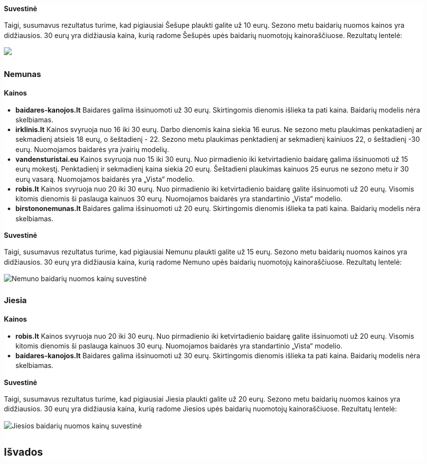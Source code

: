**Suvestinė**

Taigi, susumavus rezultatus turime, kad pigiausiai Šešupe plaukti galite už 10 eurų. Sezono metu baidarių nuomos kainos yra didžiausios. 30 eurų yra didžiausia kaina, kurią radome Šešupės upės baidarių nuomotojų kainoraščiuose. Rezultatų lentelė:

![](/tinklarastis/img/2024-kainos/11.png)

### Nemunas

**Kainos**

- **baidares-kanojos.lt** Baidares galima išsinuomoti už 30 eurų. Skirtingomis dienomis išlieka ta pati kaina. Baidarių modelis nėra skelbiamas.
- **irklinis.lt** Kainos svyruoja nuo 16 iki 30 eurų. Darbo dienomis kaina siekia 16 eurus. Ne sezono metu plaukimas penkatadienį ar sekmadienį atsieis 18 eurų, o šeštadienį - 22. Sezono metu plaukimas penktadienį ar sekmadienį kainiuos 22, o šeštadienį -30 eurų. Nuomojamos baidarės yra įvairių modelių.
- **vandensturistai.eu** Kainos svyruoja nuo 15 iki 30 eurų. Nuo pirmadienio iki ketvirtadienio baidarę galima išsinuomoti už 15 eurų mokestį. Penktadienį ir sekmadienį kaina siekia 20 eurų. Šeštadieni plaukimas kainuos 25 eurus ne sezono metu ir 30 eurų vasarą. Nuomojamos baidarės yra „Vista“ modelio.
- **robis.lt** Kainos svyruoja nuo 20 iki 30 eurų. Nuo pirmadienio iki ketvirtadienio baidarę galite išsinuomoti už 20 eurų. Visomis kitomis dienomis ši paslauga kainuos 30 eurų. Nuomojamos baidarės yra standartinio „Vista“ modelio.
- **birstononemunas.lt** Baidares galima išsinuomoti už 20 eurų. Skirtingomis dienomis išlieka ta pati kaina. Baidarių modelis nėra skelbiamas.

**Suvestinė**

Taigi, susumavus rezultatus turime, kad pigiausiai Nemunu plaukti galite už 15 eurų. Sezono metu baidarių nuomos kainos yra didžiausios. 30 eurų yra didžiausia kaina, kurią radome Nemuno upės baidarių nuomotojų kainoraščiuose. Rezultatų lentelė:

![Nemuno baidarių nuomos kainų suvestinė](/tinklarastis/img/2024-kainos/12.png)

### Jiesia

**Kainos**

- **robis.lt** Kainos svyruoja nuo 20 iki 30 eurų. Nuo pirmadienio iki ketvirtadienio baidarę galite išsinuomoti už 20 eurų. Visomis kitomis dienomis ši paslauga kainuos 30 eurų. Nuomojamos baidarės yra standartinio „Vista“ modelio.
- **baidares-kanojos.lt** Baidares galima išsinuomoti už 30 eurų. Skirtingomis dienomis išlieka ta pati kaina. Baidarių modelis nėra skelbiamas.

**Suvestinė**

Taigi, susumavus rezultatus turime, kad pigiausiai Jiesia plaukti galite už 20 eurų. Sezono metu baidarių nuomos kainos yra didžiausios. 30 eurų yra didžiausia kaina, kurią radome Jiesios upės baidarių nuomotojų kainoraščiuose. Rezultatų lentelė:

![Jiesios baidarių nuomos kainų suvestinė](/tinklarastis/img/2024-kainos/13.png)

## Išvados
